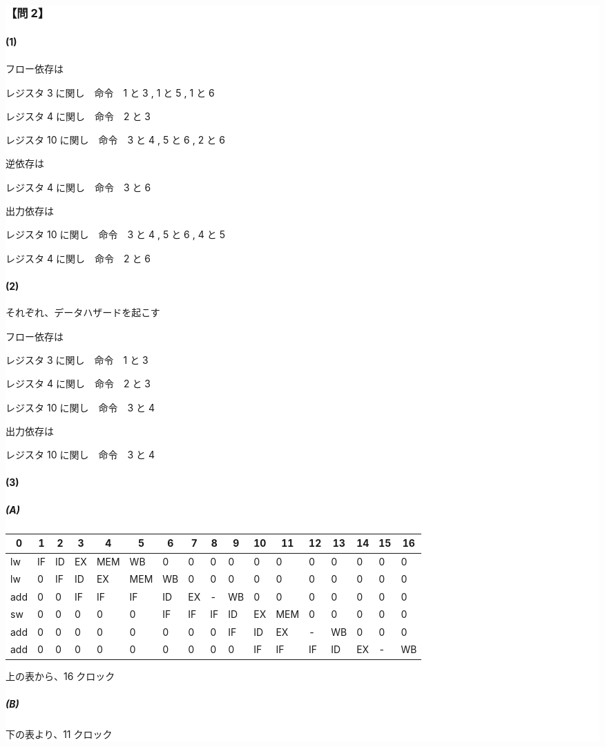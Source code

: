 ### 【問 2】
#### (1)
フロー依存は

レジスタ $3$ に関し　命令　$1$ と $3$ , $1$ と $5$ , $1$ と $6$

レジスタ $4$ に関し　命令　$2$ と $3$

レジスタ $10$ に関し　命令　$3$ と $4$ , $5$ と $6$ , $2$ と $6$

逆依存は

レジスタ $4$ に関し　命令　$3$ と $6$

出力依存は

レジスタ $10$ に関し　命令　$3$ と $4$ , $5$ と $6$ , $4$ と $5$

レジスタ $4$ に関し　命令　$2$ と $6$

#### (2)
それぞれ、データハザードを起こす

フロー依存は

レジスタ $3$ に関し　命令　$1$ と $3$ 

レジスタ $4$ に関し　命令　$2$ と $3$ 

レジスタ $10$ に関し　命令　$3$ と $4$

出力依存は

レジスタ $10$ に関し　命令　$3$ と $4$ 

#### (3)
##### (A)

|0|1|2|3|4|5|6|7|8|9|10|11|12|13|14|15|16|
|-|-|-|-|-|-|-|-|-|-|-|-|-|-|-|-|-|
|lw|IF|ID|EX|MEM|WB|0|0|0|0|0|0|0|0|0|0|0|
|lw|0|IF|ID|EX|MEM|WB|0|0|0|0|0|0|0|0|0|0|
|add|0|0|IF|IF|IF|ID|EX|-|WB|0|0|0|0|0|0|0|
|sw|0|0|0|0|0|IF|IF|IF|ID|EX|MEM|0|0|0|0|0|
|add|0|0|0|0|0|0|0|0|IF|ID|EX|-|WB|0|0|0|
|add|0|0|0|0|0|0|0|0|0|IF|IF|IF|ID|EX|-|WB|

上の表から、$16$ クロック

##### (B)
下の表より、$11$ クロック
